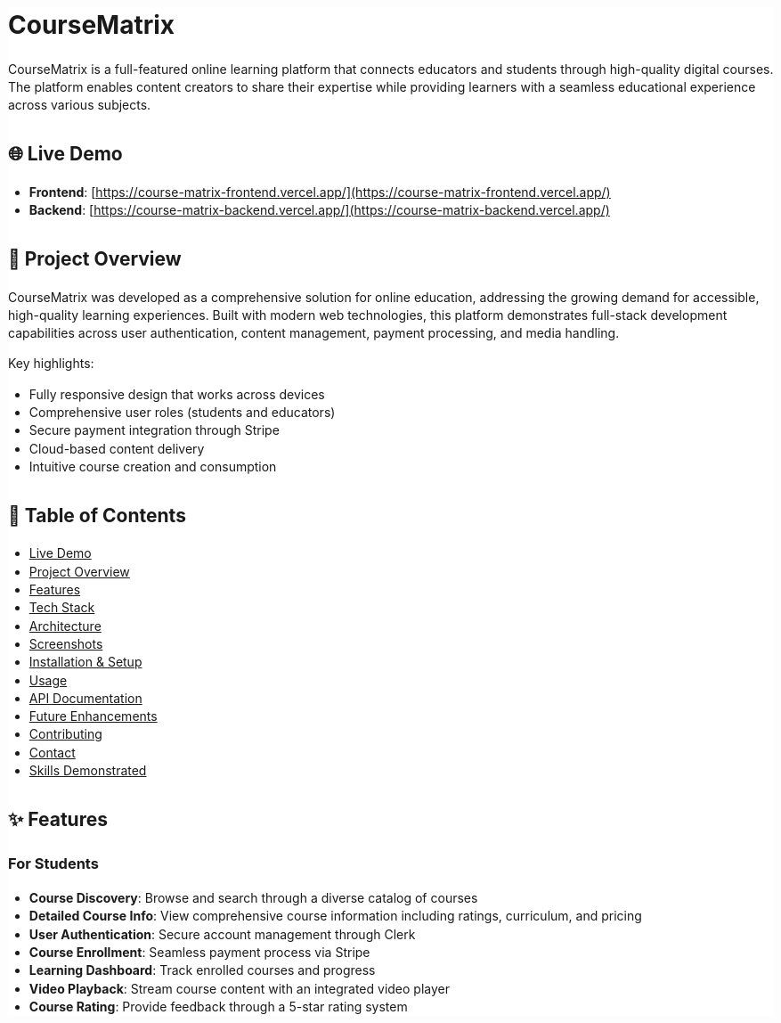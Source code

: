 # CourseMatrix

CourseMatrix is a full-featured online learning platform that connects educators and students through high-quality digital courses. The platform enables content creators to share their expertise while providing learners with a seamless educational experience across various subjects.

## 🌐 Live Demo

- **Frontend**: [https://course-matrix-frontend.vercel.app/](https://course-matrix-frontend.vercel.app/)
- **Backend**: [https://course-matrix-backend.vercel.app/](https://course-matrix-backend.vercel.app/)

## 🎯 Project Overview

CourseMatrix was developed as a comprehensive solution for online education, addressing the growing demand for accessible, high-quality learning experiences. Built with modern web technologies, this platform demonstrates full-stack development capabilities across user authentication, content management, payment processing, and media handling.

Key highlights:
- Fully responsive design that works across devices
- Comprehensive user roles (students and educators)
- Secure payment integration through Stripe
- Cloud-based content delivery
- Intuitive course creation and consumption
  
## 📖 Table of Contents
- [Live Demo](#-live-demo)
- [Project Overview](#-project-overview)
- [Features](#-features)
- [Tech Stack](#️-tech-stack)
- [Architecture](#️-architecture)
- [Screenshots](#-screenshots)
- [Installation & Setup](#-installation--setup)
- [Usage](#-usage)
- [API Documentation](#-api-documentation)
- [Future Enhancements](#-future-enhancements)
- [Contributing](#-contributing)
- [Contact](#-contact)
- [Skills Demonstrated](#-skills-demonstrated)
  
## ✨ Features

### For Students
- **Course Discovery**: Browse and search through a diverse catalog of courses
- **Detailed Course Info**: View comprehensive course information including ratings, curriculum, and pricing
- **User Authentication**: Secure account management through Clerk
- **Course Enrollment**: Seamless payment process via Stripe
- **Learning Dashboard**: Track enrolled courses and progress
- **Video Playback**: Stream course content with an integrated video player
- **Course Rating**: Provide feedback through a 5-star rating system
